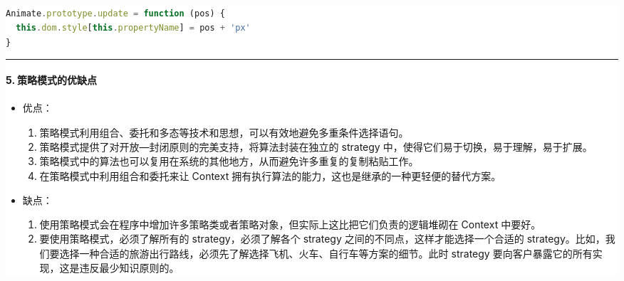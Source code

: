   ```javascript
  Animate.prototype.update = function (pos) {
    this.dom.style[this.propertyName] = pos + 'px'
  }
  ```
---
#### <a name="5">5. 策略模式的优缺点</a>

  * 优点：

    1. 策略模式利用组合、委托和多态等技术和思想，可以有效地避免多重条件选择语句。
    2. 策略模式提供了对开放—封闭原则的完美支持，将算法封装在独立的 strategy 中，使得它们易于切换，易于理解，易于扩展。
    3. 策略模式中的算法也可以复用在系统的其他地方，从而避免许多重复的复制粘贴工作。
    4. 在策略模式中利用组合和委托来让 Context 拥有执行算法的能力，这也是继承的一种更轻便的替代方案。

  * 缺点：

    1. 使用策略模式会在程序中增加许多策略类或者策略对象，但实际上这比把它们负责的逻辑堆砌在 Context 中要好。
    2. 要使用策略模式，必须了解所有的 strategy，必须了解各个 strategy 之间的不同点，这样才能选择一个合适的 strategy。比如，我们要选择一种合适的旅游出行路线，必须先了解选择飞机、火车、自行车等方案的细节。此时 strategy 要向客户暴露它的所有实现，这是违反最少知识原则的。
